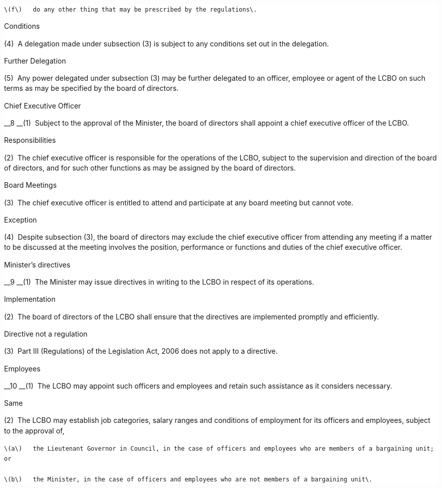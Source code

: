	\(f\)	do any other thing that may be prescribed by the regulations\.

Conditions

\(4\)  A delegation made under subsection \(3\) is subject to any conditions set out in the delegation\.

Further Delegation

\(5\)  Any power delegated under subsection \(3\) may be further delegated to an officer, employee or agent of the LCBO on such terms as may be specified by the board of directors\.

Chief Executive Officer

<a id="BK10"></a>__8 __\(1\)  Subject to the approval of the Minister, the board of directors shall appoint a chief executive officer of the LCBO\.

Responsibilities

\(2\)  The chief executive officer is responsible for the operations of the LCBO, subject to the supervision and direction of the board of directors, and for such other functions as may be assigned by the board of directors\.

Board Meetings

\(3\)  The chief executive officer is entitled to attend and participate at any board meeting but cannot vote\.

Exception

\(4\)  Despite subsection \(3\), the board of directors may exclude the chief executive officer from attending any meeting if a matter to be discussed at the meeting involves the position, performance or functions and duties of the chief executive officer\.

Minister’s directives

<a id="BK11"></a>__9 __\(1\)  The Minister may issue directives in writing to the LCBO in respect of its operations\.

Implementation

\(2\)  The board of directors of the LCBO shall ensure that the directives are implemented promptly and efficiently\.

Directive not a regulation

\(3\)  Part III \(Regulations\) of the Legislation Act, 2006 does not apply to a directive\.

Employees

<a id="BK12"></a>__10 __\(1\)  The LCBO may appoint such officers and employees and retain such assistance as it considers necessary\.

Same

\(2\)  The LCBO may establish job categories, salary ranges and conditions of employment for its officers and employees, subject to the approval of,

	\(a\)	the Lieutenant Governor in Council, in the case of officers and employees who are members of a bargaining unit; or

	\(b\)	the Minister, in the case of officers and employees who are not members of a bargaining unit\.
